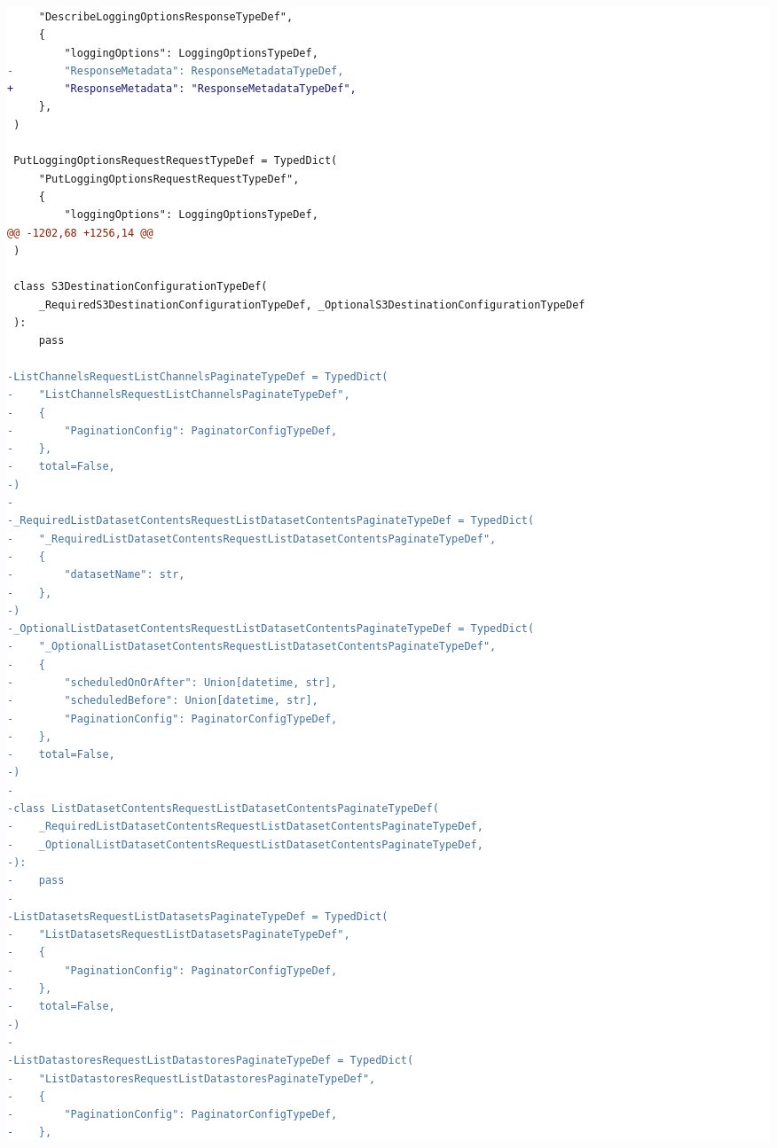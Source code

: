 ```diff
     "DescribeLoggingOptionsResponseTypeDef",
     {
         "loggingOptions": LoggingOptionsTypeDef,
-        "ResponseMetadata": ResponseMetadataTypeDef,
+        "ResponseMetadata": "ResponseMetadataTypeDef",
     },
 )
 
 PutLoggingOptionsRequestRequestTypeDef = TypedDict(
     "PutLoggingOptionsRequestRequestTypeDef",
     {
         "loggingOptions": LoggingOptionsTypeDef,
@@ -1202,68 +1256,14 @@
 )
 
 class S3DestinationConfigurationTypeDef(
     _RequiredS3DestinationConfigurationTypeDef, _OptionalS3DestinationConfigurationTypeDef
 ):
     pass
 
-ListChannelsRequestListChannelsPaginateTypeDef = TypedDict(
-    "ListChannelsRequestListChannelsPaginateTypeDef",
-    {
-        "PaginationConfig": PaginatorConfigTypeDef,
-    },
-    total=False,
-)
-
-_RequiredListDatasetContentsRequestListDatasetContentsPaginateTypeDef = TypedDict(
-    "_RequiredListDatasetContentsRequestListDatasetContentsPaginateTypeDef",
-    {
-        "datasetName": str,
-    },
-)
-_OptionalListDatasetContentsRequestListDatasetContentsPaginateTypeDef = TypedDict(
-    "_OptionalListDatasetContentsRequestListDatasetContentsPaginateTypeDef",
-    {
-        "scheduledOnOrAfter": Union[datetime, str],
-        "scheduledBefore": Union[datetime, str],
-        "PaginationConfig": PaginatorConfigTypeDef,
-    },
-    total=False,
-)
-
-class ListDatasetContentsRequestListDatasetContentsPaginateTypeDef(
-    _RequiredListDatasetContentsRequestListDatasetContentsPaginateTypeDef,
-    _OptionalListDatasetContentsRequestListDatasetContentsPaginateTypeDef,
-):
-    pass
-
-ListDatasetsRequestListDatasetsPaginateTypeDef = TypedDict(
-    "ListDatasetsRequestListDatasetsPaginateTypeDef",
-    {
-        "PaginationConfig": PaginatorConfigTypeDef,
-    },
-    total=False,
-)
-
-ListDatastoresRequestListDatastoresPaginateTypeDef = TypedDict(
-    "ListDatastoresRequestListDatastoresPaginateTypeDef",
-    {
-        "PaginationConfig": PaginatorConfigTypeDef,
-    },
```